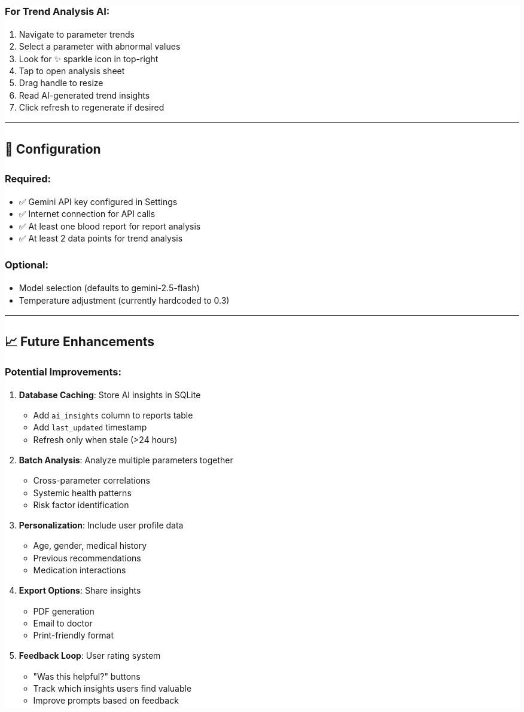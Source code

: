 ### For Trend Analysis AI:
1. Navigate to parameter trends
2. Select a parameter with abnormal values
3. Look for ✨ sparkle icon in top-right
4. Tap to open analysis sheet
5. Drag handle to resize
6. Read AI-generated trend insights
7. Click refresh to regenerate if desired

---

## 🔧 Configuration

### Required:
- ✅ Gemini API key configured in Settings
- ✅ Internet connection for API calls
- ✅ At least one blood report for report analysis
- ✅ At least 2 data points for trend analysis

### Optional:
- Model selection (defaults to gemini-2.5-flash)
- Temperature adjustment (currently hardcoded to 0.3)

---

## 📈 Future Enhancements

### Potential Improvements:
1. **Database Caching**: Store AI insights in SQLite
   - Add `ai_insights` column to reports table
   - Add `last_updated` timestamp
   - Refresh only when stale (>24 hours)

2. **Batch Analysis**: Analyze multiple parameters together
   - Cross-parameter correlations
   - Systemic health patterns
   - Risk factor identification

3. **Personalization**: Include user profile data
   - Age, gender, medical history
   - Previous recommendations
   - Medication interactions

4. **Export Options**: Share insights
   - PDF generation
   - Email to doctor
   - Print-friendly format

5. **Feedback Loop**: User rating system
   - "Was this helpful?" buttons
   - Track which insights users find valuable
   - Improve prompts based on feedback
